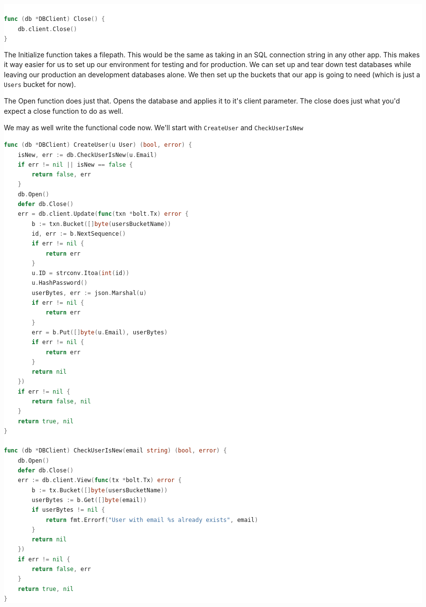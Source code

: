 ```go

func (db *DBClient) Close() {
	db.client.Close()
}
```

The Initialize function takes a filepath. This would be the same as taking in an SQL connection string in any other app.  This makes it way easier for us to set up our environment for testing and for production.  We can set up and tear down test databases while leaving our production an development databases alone.  We then set up the buckets that our app is going to need (which is just a `Users` bucket for now).

The Open function does just that.  Opens the database and applies it to it's client parameter.   The close does just what you'd expect a close function to do as well.

We may as well write the functional code now.  We'll start with `CreateUser` and `CheckUserIsNew`

```go
func (db *DBClient) CreateUser(u User) (bool, error) {
	isNew, err := db.CheckUserIsNew(u.Email)
	if err != nil || isNew == false {
		return false, err
	}
	db.Open()
	defer db.Close()
	err = db.client.Update(func(txn *bolt.Tx) error {
		b := txn.Bucket([]byte(usersBucketName))
		id, err := b.NextSequence()
		if err != nil {
			return err
		}
		u.ID = strconv.Itoa(int(id))
		u.HashPassword()
		userBytes, err := json.Marshal(u)
		if err != nil {
			return err
		}
		err = b.Put([]byte(u.Email), userBytes)
		if err != nil {
			return err
		}
		return nil
	})
	if err != nil {
		return false, nil
	}
	return true, nil
}

func (db *DBClient) CheckUserIsNew(email string) (bool, error) {
	db.Open()
	defer db.Close()
	err := db.client.View(func(tx *bolt.Tx) error {
		b := tx.Bucket([]byte(usersBucketName))
		userBytes := b.Get([]byte(email))
		if userBytes != nil {
			return fmt.Errorf("User with email %s already exists", email)
		}
		return nil
	})
	if err != nil {
		return false, err
	}
	return true, nil
}
```